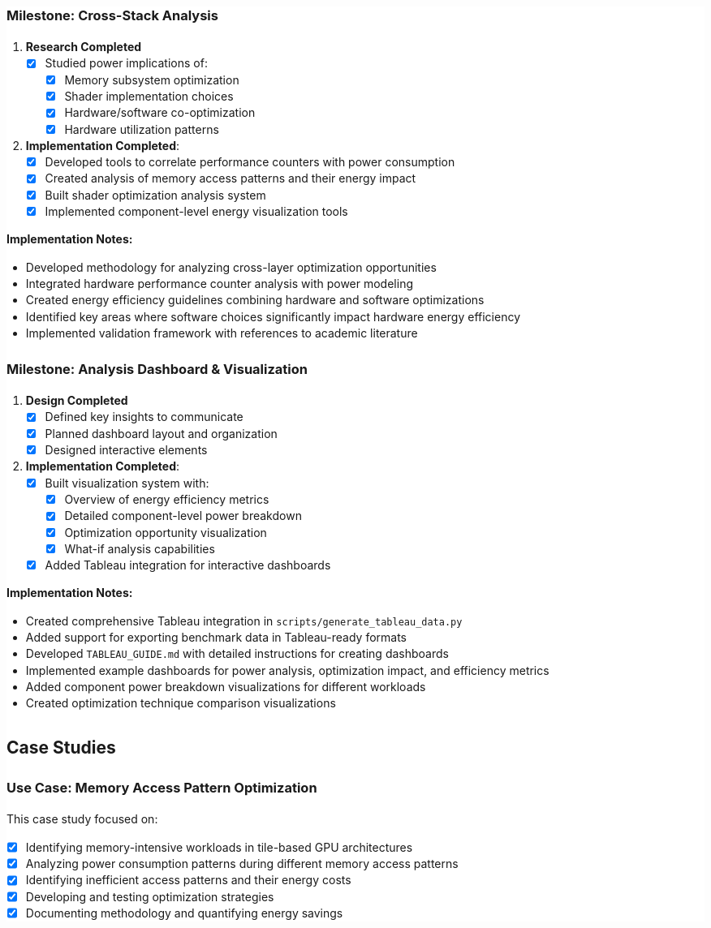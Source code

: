 ### Milestone: Cross-Stack Analysis

1. **Research Completed**
   - [x] Studied power implications of:
     - [x] Memory subsystem optimization
     - [x] Shader implementation choices
     - [x] Hardware/software co-optimization
     - [x] Hardware utilization patterns

2. **Implementation Completed**:
   - [x] Developed tools to correlate performance counters with power consumption
   - [x] Created analysis of memory access patterns and their energy impact
   - [x] Built shader optimization analysis system
   - [x] Implemented component-level energy visualization tools
   
**Implementation Notes:**
- Developed methodology for analyzing cross-layer optimization opportunities
- Integrated hardware performance counter analysis with power modeling
- Created energy efficiency guidelines combining hardware and software optimizations
- Identified key areas where software choices significantly impact hardware energy efficiency
- Implemented validation framework with references to academic literature


### Milestone: Analysis Dashboard & Visualization

1. **Design Completed**
   - [x] Defined key insights to communicate
   - [x] Planned dashboard layout and organization
   - [x] Designed interactive elements

2. **Implementation Completed**:
   - [x] Built visualization system with:
     - [x] Overview of energy efficiency metrics
     - [x] Detailed component-level power breakdown
     - [x] Optimization opportunity visualization
     - [x] What-if analysis capabilities
   - [x] Added Tableau integration for interactive dashboards
   
**Implementation Notes:**
- Created comprehensive Tableau integration in `scripts/generate_tableau_data.py`
- Added support for exporting benchmark data in Tableau-ready formats
- Developed `TABLEAU_GUIDE.md` with detailed instructions for creating dashboards
- Implemented example dashboards for power analysis, optimization impact, and efficiency metrics
- Added component power breakdown visualizations for different workloads
- Created optimization technique comparison visualizations


## Case Studies 

### Use Case: Memory Access Pattern Optimization

This case study focused on:
- [x] Identifying memory-intensive workloads in tile-based GPU architectures
- [x] Analyzing power consumption patterns during different memory access patterns
- [x] Identifying inefficient access patterns and their energy costs
- [x] Developing and testing optimization strategies
- [x] Documenting methodology and quantifying energy savings
